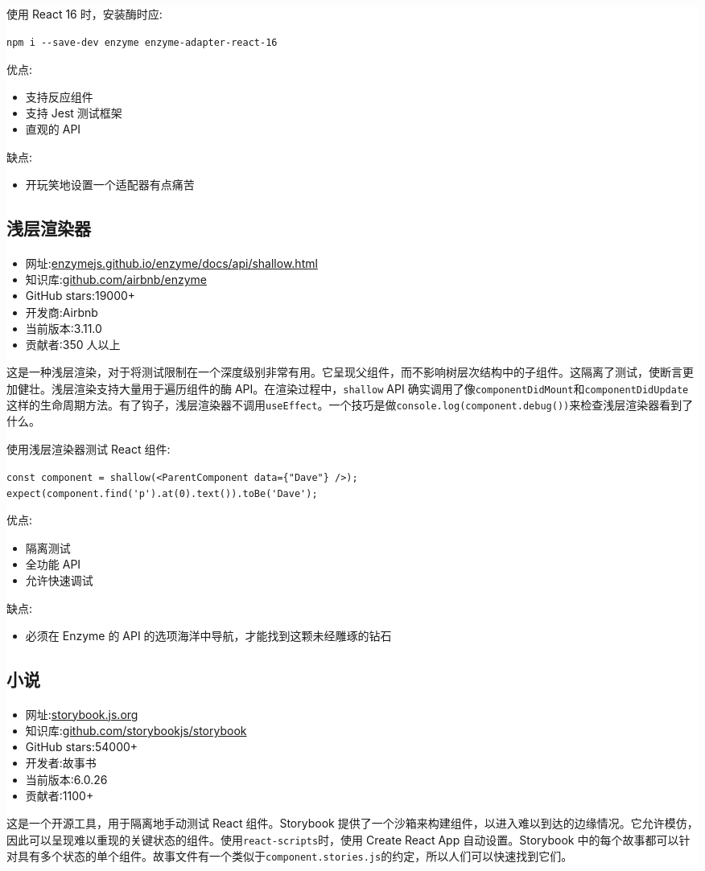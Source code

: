 使用 React 16 时，安装酶时应:

```
npm i --save-dev enzyme enzyme-adapter-react-16 
```

优点:

*   支持反应组件
*   支持 Jest 测试框架
*   直观的 API

缺点:

*   开玩笑地设置一个适配器有点痛苦

## 浅层渲染器

*   网址:[enzymejs.github.io/enzyme/docs/api/shallow.html](https://enzymejs.github.io/enzyme/docs/api/shallow.html)
*   知识库:[github.com/airbnb/enzyme](https://github.com/airbnb/enzyme)
*   GitHub stars:19000+
*   开发商:Airbnb
*   当前版本:3.11.0
*   贡献者:350 人以上

这是一种浅层渲染，对于将测试限制在一个深度级别非常有用。它呈现父组件，而不影响树层次结构中的子组件。这隔离了测试，使断言更加健壮。浅层渲染支持大量用于遍历组件的酶 API。在渲染过程中，`shallow` API 确实调用了像`componentDidMount`和`componentDidUpdate`这样的生命周期方法。有了钩子，浅层渲染器不调用`useEffect`。一个技巧是做`console.log(component.debug())`来检查浅层渲染器看到了什么。

使用浅层渲染器测试 React 组件:

```
const component = shallow(<ParentComponent data={"Dave"} />);
expect(component.find('p').at(0).text()).toBe('Dave'); 
```

优点:

*   隔离测试
*   全功能 API
*   允许快速调试

缺点:

*   必须在 Enzyme 的 API 的选项海洋中导航，才能找到这颗未经雕琢的钻石

## 小说

*   网址:[storybook.js.org](https://storybook.js.org)
*   知识库:[github.com/storybookjs/storybook](https://github.com/storybookjs/storybook)
*   GitHub stars:54000+
*   开发者:故事书
*   当前版本:6.0.26
*   贡献者:1100+

这是一个开源工具，用于隔离地手动测试 React 组件。Storybook 提供了一个沙箱来构建组件，以进入难以到达的边缘情况。它允许模仿，因此可以呈现难以重现的关键状态的组件。使用`react-scripts`时，使用 Create React App 自动设置。Storybook 中的每个故事都可以针对具有多个状态的单个组件。故事文件有一个类似于`component.stories.js`的约定，所以人们可以快速找到它们。
